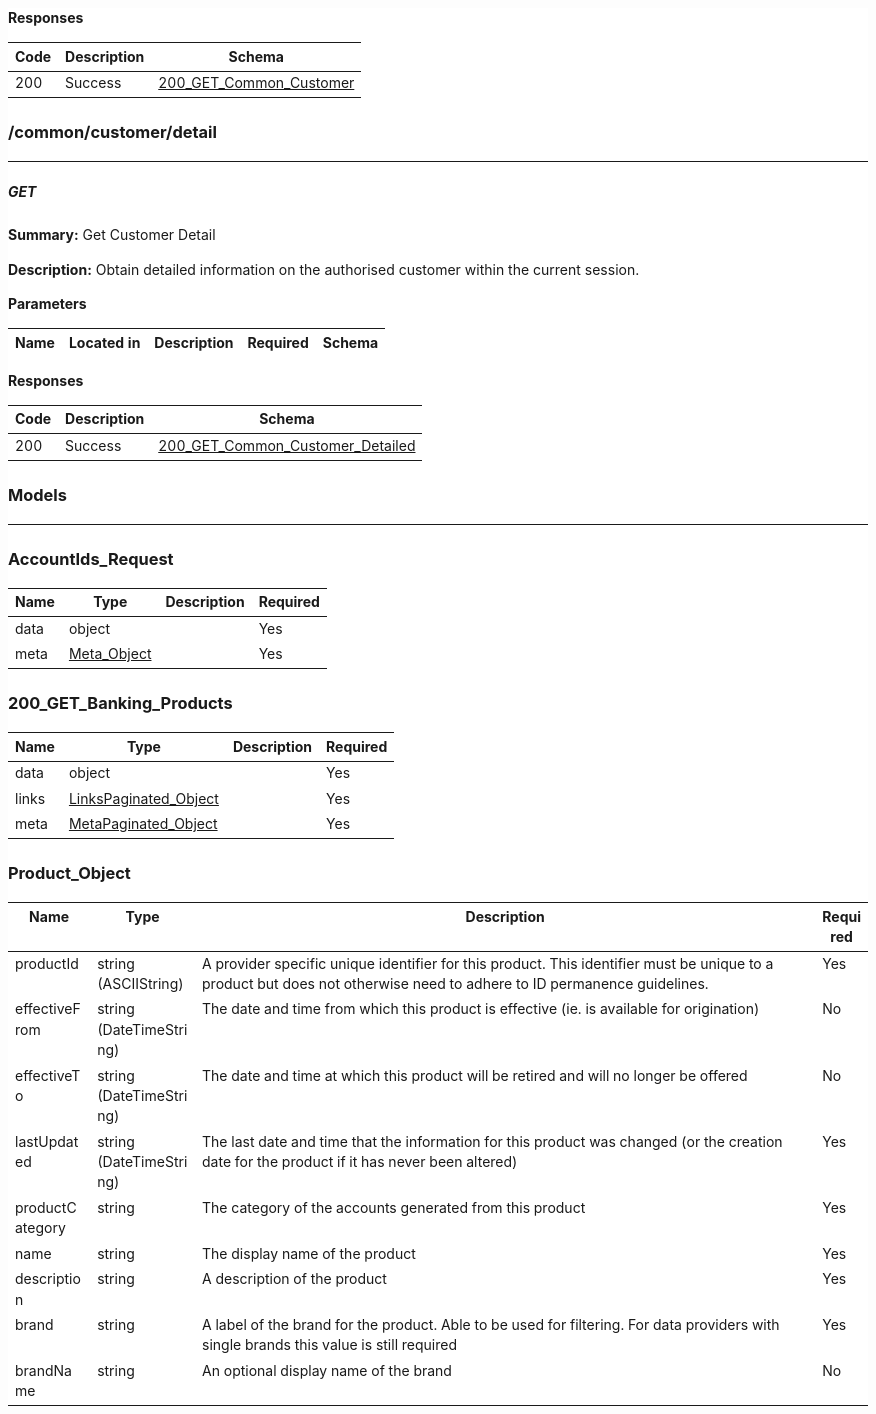 **Responses**

| Code | Description | Schema |
| ---- | ----------- | ------ |
| 200 | Success | [200_GET_Common_Customer](#200_get_common_customer) |

### /common/customer/detail
---
##### ***GET***
**Summary:** Get Customer Detail

**Description:** Obtain detailed information on the authorised customer within the current session.

**Parameters**

| Name | Located in | Description | Required | Schema |
| ---- | ---------- | ----------- | -------- | ---- |

**Responses**

| Code | Description | Schema |
| ---- | ----------- | ------ |
| 200 | Success | [200_GET_Common_Customer_Detailed](#200_get_common_customer_detailed) |

### Models
---

### AccountIds_Request  

| Name | Type | Description | Required |
| ---- | ---- | ----------- | -------- |
| data | object |  | Yes |
| meta | [Meta_Object](#meta_object) |  | Yes |

### 200_GET_Banking_Products  

| Name | Type | Description | Required |
| ---- | ---- | ----------- | -------- |
| data | object |  | Yes |
| links | [LinksPaginated_Object](#linkspaginated_object) |  | Yes |
| meta | [MetaPaginated_Object](#metapaginated_object) |  | Yes |

### Product_Object  

| Name | Type | Description | Required |
| ---- | ---- | ----------- | -------- |
| productId | string (ASCIIString) | A provider specific unique identifier for this product. This identifier must be unique to a product but does not otherwise need to adhere to ID permanence guidelines. | Yes |
| effectiveFrom | string (DateTimeString) | The date and time from which this product is effective (ie. is available for origination) | No |
| effectiveTo | string (DateTimeString) | The date and time at which this product will be retired and will no longer be offered | No |
| lastUpdated | string (DateTimeString) | The last date and time that the information for this product was changed (or the creation date for the product if it has never been altered) | Yes |
| productCategory | string | The category of the accounts generated from this product | Yes |
| name | string | The display name of the product | Yes |
| description | string | A description of the product | Yes |
| brand | string | A label of the brand for the product. Able to be used for filtering. For data providers with single brands this value is still required | Yes |
| brandName | string | An optional display name of the brand | No |